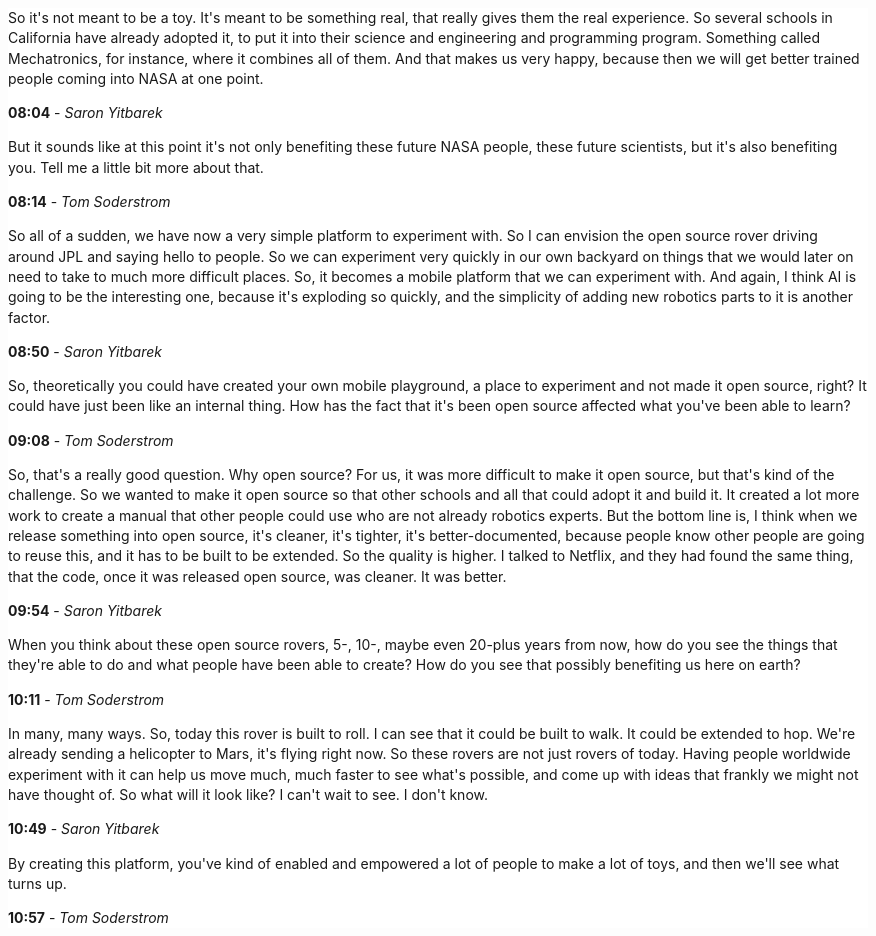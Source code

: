 So it's not meant to be a toy. It's meant to be something real, that really gives them the real experience. So several schools in California have already adopted it, to put it into their science and engineering and programming program. Something called Mechatronics, for instance, where it combines all of them. And that makes us very happy, because then we will get better trained people coming into NASA at one point.

**08:04** - _Saron Yitbarek_

But it sounds like at this point it's not only benefiting these future NASA people, these future scientists, but it's also benefiting you. Tell me a little bit more about that.

**08:14** - _Tom Soderstrom_

So all of a sudden, we have now a very simple platform to experiment with. So I can envision the open source rover driving around JPL and saying hello to people. So we can experiment very quickly in our own backyard on things that we would later on need to take to much more difficult places. So, it becomes a mobile platform that we can experiment with. And again, I think AI is going to be the interesting one, because it's exploding so quickly, and the simplicity of adding new robotics parts to it is another factor.

**08:50** - _Saron Yitbarek_

So, theoretically you could have created your own mobile playground, a place to experiment and not made it open source, right? It could have just been like an internal thing. How has the fact that it's been open source affected what you've been able to learn?

**09:08** - _Tom Soderstrom_

So, that's a really good question. Why open source? For us, it was more difficult to make it open source, but that's kind of the challenge. So we wanted to make it open source so that other schools and all that could adopt it and build it. It created a lot more work to create a manual that other people could use who are not already robotics experts. But the bottom line is, I think when we release something into open source, it's cleaner, it's tighter, it's better-documented, because people know other people are going to reuse this, and it has to be built to be extended. So the quality is higher. I talked to Netflix, and they had found the same thing, that the code, once it was released open source, was cleaner. It was better.

**09:54** - _Saron Yitbarek_

When you think about these open source rovers, 5-, 10-, maybe even 20-plus years from now, how do you see the things that they're able to do and what people have been able to create? How do you see that possibly benefiting us here on earth?

**10:11** - _Tom Soderstrom_

In many, many ways. So, today this rover is built to roll. I can see that it could be built to walk. It could be extended to hop. We're already sending a helicopter to Mars, it's flying right now. So these rovers are not just rovers of today. Having people worldwide experiment with it can help us move much, much faster to see what's possible, and come up with ideas that frankly we might not have thought of. So what will it look like? I can't wait to see. I don't know.

**10:49** - _Saron Yitbarek_

By creating this platform, you've kind of enabled and empowered a lot of people to make a lot of toys, and then we'll see what turns up.

**10:57** - _Tom Soderstrom_
